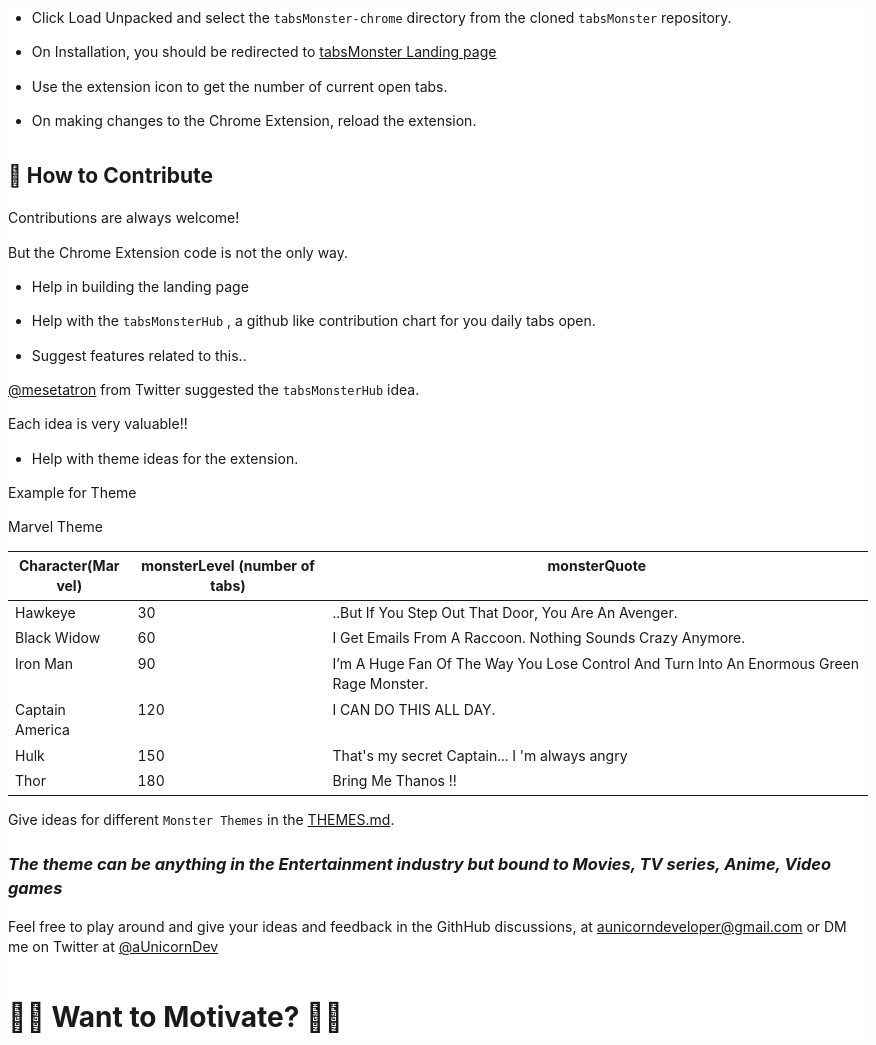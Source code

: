 - Click Load Unpacked and select the ```tabsMonster-chrome``` directory from the cloned ```tabsMonster``` repository.

- On Installation, you should be redirected to [tabsMonster Landing page](https://aunicorndev.github.io/tabsMonster/)

- Use the extension icon to get the number of current open tabs.

- On making changes to the Chrome Extension, reload the extension.
  
## 🤝 How to Contribute

Contributions are always welcome!

But the Chrome Extension code is not the only way.

- Help in building the landing page

- Help with the `tabsMonsterHub` , a github like contribution chart for you daily tabs open.
 
- Suggest features related to this.. 

[@mesetatron](https://twitter.com/mesetatron) from Twitter suggested the `tabsMonsterHub` idea.

Each idea is very valuable!!

- Help with theme ideas for the extension.


Example for Theme

Marvel Theme 

| Character(Marvel)        | monsterLevel    (number of tabs)| monsterQuote
| ----------------- | ------------------------------------------------------------------ |--|
| Hawkeye | 30 |..But If You Step Out That Door, You Are An Avenger.|
| Black Widow | 60 |I Get Emails From A Raccoon. Nothing Sounds Crazy Anymore.|
| Iron Man | 90 |I’m A Huge Fan Of The Way You Lose Control And Turn Into An Enormous Green Rage Monster.|
| Captain America | 120 |I CAN DO THIS ALL DAY.|
| Hulk | 150 | That's my secret Captain... I 'm always angry |
| Thor | 180 | Bring Me Thanos !! |

Give ideas for different `Monster Themes` in the [THEMES.md](THEMES.md).

###  *The theme can be anything in the Entertainment industry but bound to Movies, TV series, Anime, Video games*


Feel free to play around and give your ideas and feedback in the GithHub discussions, at aunicorndeveloper@gmail.com or DM me on Twitter at [@aUnicornDev](https://twitter.com/aUnicornDev)

# 🤘🤘 Want to Motivate? 🤘🤘
